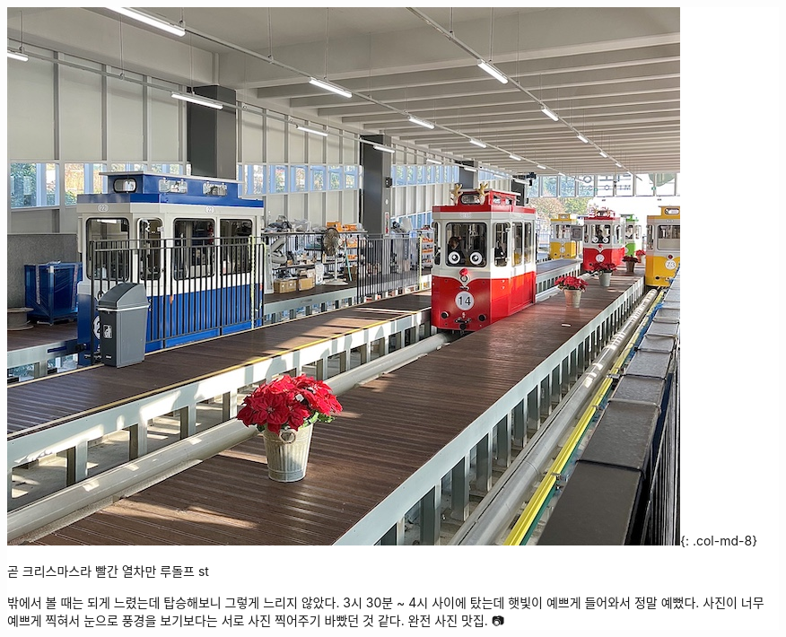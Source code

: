 ![해운대 블루라인파크 1](/assets/images/2021-12-30-busan-travel-for-4-days-3-nights/11.%20%ED%95%B4%EC%9A%B4%EB%8C%80%20%EB%B8%94%EB%A3%A8%EB%9D%BC%EC%9D%B8%ED%8C%8C%ED%81%AC%201.jpg){: .col-md-8}
<figcaption>곧 크리스마스라 빨간 열차만 루돌프 st</figcaption>

밖에서 볼 때는 되게 느렸는데 탑승해보니 그렇게 느리지 않았다.
3시 30분 ~ 4시 사이에 탔는데 햇빛이 예쁘게 들어와서 정말 예뻤다.
사진이 너무 예쁘게 찍혀서 눈으로 풍경을 보기보다는 서로 사진 찍어주기 바빴던 것 같다.
완전 사진 맛집. 📷

<div class="d-flex flex-column flex-md-row">
    <div class="col-md-6">